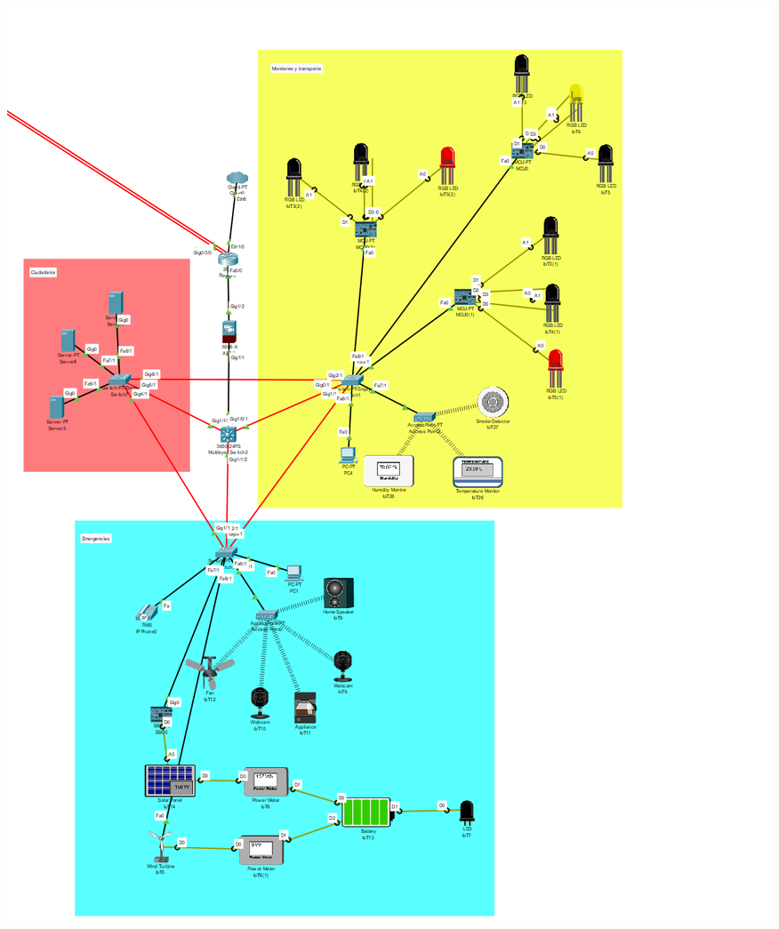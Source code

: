 ![](https://github.com/JPabloLobato/CFI-Final/blob/4f44b92e3a6d12fff25d3b96d52fde06c548fe5d/ImagenesDOC/redemergencias.png)